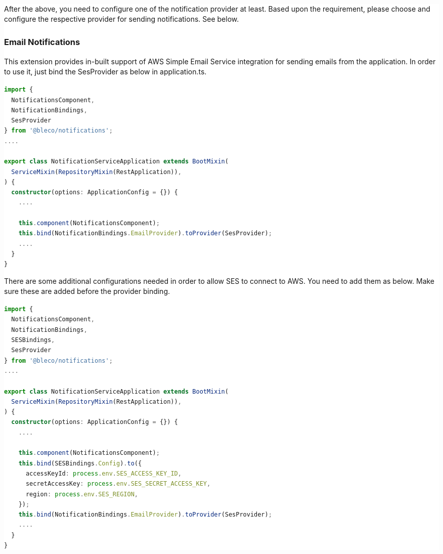 ```ts
```

After the above, you need to configure one of the notification provider at least. Based upon the requirement, please
choose and configure the respective provider for sending notifications. See below.

### Email Notifications

This extension provides in-built support of AWS Simple Email Service integration for sending emails from the
application. In order to use it, just bind the SesProvider as below in application.ts.

```ts
import {
  NotificationsComponent,
  NotificationBindings,
  SesProvider
} from '@bleco/notifications';
....

export class NotificationServiceApplication extends BootMixin(
  ServiceMixin(RepositoryMixin(RestApplication)),
) {
  constructor(options: ApplicationConfig = {}) {
    ....

    this.component(NotificationsComponent);
    this.bind(NotificationBindings.EmailProvider).toProvider(SesProvider);
    ....
  }
}
```

There are some additional configurations needed in order to allow SES to connect to AWS. You need to add them as below.
Make sure these are added before the provider binding.

```ts
import {
  NotificationsComponent,
  NotificationBindings,
  SESBindings,
  SesProvider
} from '@bleco/notifications';
....

export class NotificationServiceApplication extends BootMixin(
  ServiceMixin(RepositoryMixin(RestApplication)),
) {
  constructor(options: ApplicationConfig = {}) {
    ....

    this.component(NotificationsComponent);
    this.bind(SESBindings.Config).to({
      accessKeyId: process.env.SES_ACCESS_KEY_ID,
      secretAccessKey: process.env.SES_SECRET_ACCESS_KEY,
      region: process.env.SES_REGION,
    });
    this.bind(NotificationBindings.EmailProvider).toProvider(SesProvider);
    ....
  }
}
```
